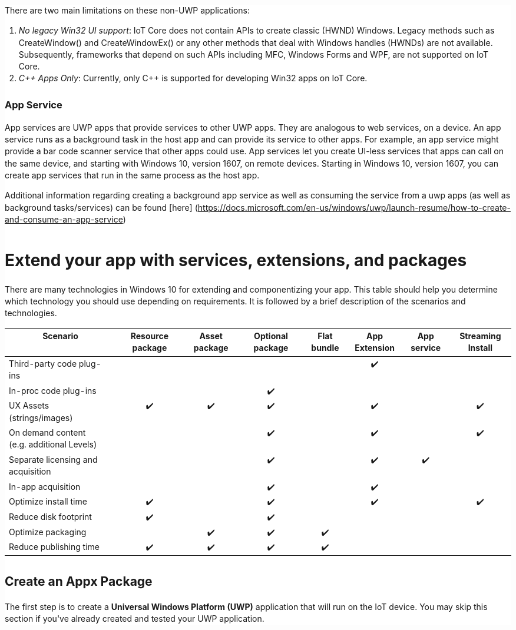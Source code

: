 There are two main limitations on these non-UWP applications:

1. *No legacy Win32 UI support*: IoT Core does not contain APIs to create classic (HWND) Windows. Legacy methods such as CreateWindow() and CreateWindowEx() or any other methods that deal with Windows handles (HWNDs) are not available. Subsequently, frameworks that depend on such APIs including MFC, Windows Forms and WPF, are not supported on IoT Core.
2. *C++ Apps Only*: Currently, only C++ is supported for developing Win32 apps on IoT Core.

### App Service
App services are UWP apps that provide services to other UWP apps. They are analogous to web services, on a device. An app service runs as a background task in the host app and can provide its service to other apps. For example, an app service might provide a bar code scanner service that other apps could use. App services let you create UI-less services that apps can call on the same device, and starting with Windows 10, version 1607, on remote devices. Starting in Windows 10, version 1607, you can create app services that run in the same process as the host app.

Additional information regarding creating a background app service as well as consuming the service from a uwp apps (as well as background tasks/services) can be found [here] (https://docs.microsoft.com/en-us/windows/uwp/launch-resume/how-to-create-and-consume-an-app-service)

# Extend your app with services, extensions, and packages

There are many technologies in Windows 10 for extending and componentizing your app. This table should help you determine which technology you should use depending on requirements. It is followed by a brief description of the scenarios and technologies.

| Scenario                           | Resource package   | Asset package      | Optional package   | Flat bundle        | App Extension      | App service        | Streaming Install  |
|------------------------------------|:------------------:|:------------------:|:------------------:|:------------------:|:------------------:|:------------------:|:------------------:|
| Third-party code plug-ins            |                    |                    |                    |                    | :heavy_check_mark: |                    |                    |
| In-proc code plug-ins              |                    |                    | :heavy_check_mark: |                    |                    |                    |                    |
| UX Assets (strings/images)         | :heavy_check_mark: | :heavy_check_mark: | :heavy_check_mark: |                    | :heavy_check_mark: |                    | :heavy_check_mark: |
| On demand content <br/> (e.g. additional Levels) |      |                    | :heavy_check_mark: |                    | :heavy_check_mark: |                    | :heavy_check_mark: |
| Separate licensing and acquisition |                    |                    | :heavy_check_mark: |                    | :heavy_check_mark: | :heavy_check_mark: |                    |
| In-app acquisition                 |                    |                    | :heavy_check_mark: |                    | :heavy_check_mark: |                    |                    |
| Optimize install time              | :heavy_check_mark: |                    | :heavy_check_mark: |                    | :heavy_check_mark: |                    | :heavy_check_mark: |
| Reduce disk footprint              | :heavy_check_mark: |                    | :heavy_check_mark: |                    |                    |                    |                    |
| Optimize packaging                 |                    | :heavy_check_mark: | :heavy_check_mark: | :heavy_check_mark: |                    |                    |                    |
| Reduce publishing time             | :heavy_check_mark: | :heavy_check_mark: | :heavy_check_mark: | :heavy_check_mark: |                    |                    |                    |




## Create an Appx Package
The first step is to create a **Universal Windows Platform (UWP)** application that will run on the IoT device. You may skip this section if you've already created and tested your UWP application.

